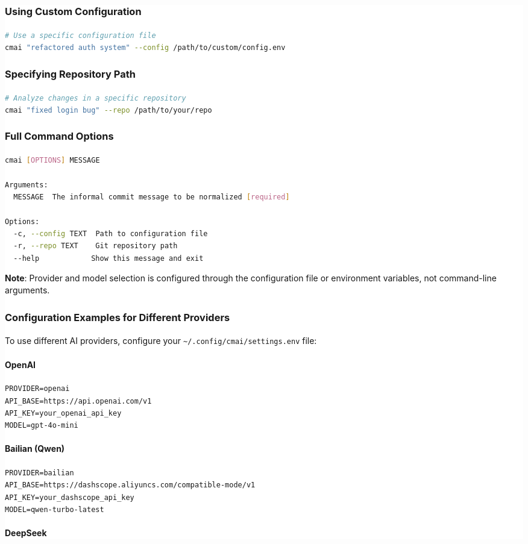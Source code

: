 ### Using Custom Configuration

```bash
# Use a specific configuration file
cmai "refactored auth system" --config /path/to/custom/config.env
```

### Specifying Repository Path

```bash
# Analyze changes in a specific repository
cmai "fixed login bug" --repo /path/to/your/repo
```

### Full Command Options

```bash
cmai [OPTIONS] MESSAGE

Arguments:
  MESSAGE  The informal commit message to be normalized [required]

Options:
  -c, --config TEXT  Path to configuration file
  -r, --repo TEXT    Git repository path
  --help            Show this message and exit
```

**Note**: Provider and model selection is configured through the configuration file or environment variables, not command-line arguments.

### Configuration Examples for Different Providers

To use different AI providers, configure your `~/.config/cmai/settings.env` file:

#### OpenAI

```env
PROVIDER=openai
API_BASE=https://api.openai.com/v1
API_KEY=your_openai_api_key
MODEL=gpt-4o-mini
```

#### Bailian (Qwen)

```env
PROVIDER=bailian
API_BASE=https://dashscope.aliyuncs.com/compatible-mode/v1
API_KEY=your_dashscope_api_key
MODEL=qwen-turbo-latest
```

#### DeepSeek
